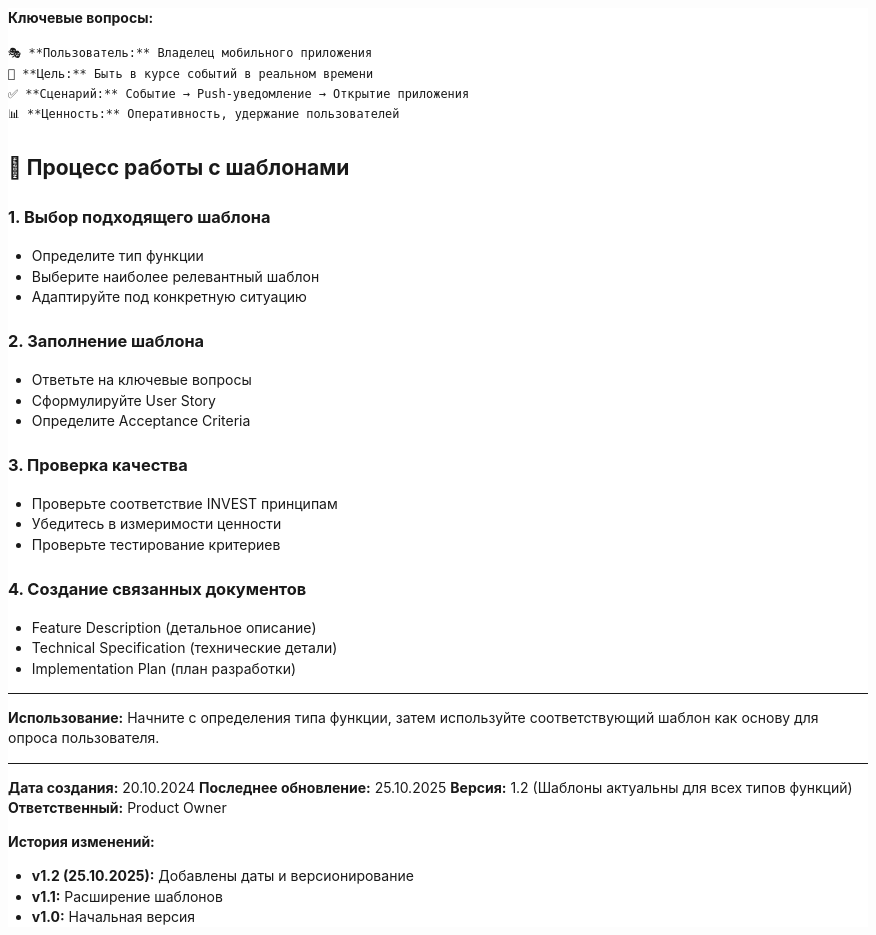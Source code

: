 **Ключевые вопросы:**
```
🎭 **Пользователь:** Владелец мобильного приложения
🎯 **Цель:** Быть в курсе событий в реальном времени
✅ **Сценарий:** Событие → Push-уведомление → Открытие приложения
📊 **Ценность:** Оперативность, удержание пользователей
```

## 🔄 Процесс работы с шаблонами

### 1. Выбор подходящего шаблона
- Определите тип функции
- Выберите наиболее релевантный шаблон
- Адаптируйте под конкретную ситуацию

### 2. Заполнение шаблона
- Ответьте на ключевые вопросы
- Сформулируйте User Story
- Определите Acceptance Criteria

### 3. Проверка качества
- Проверьте соответствие INVEST принципам
- Убедитесь в измеримости ценности
- Проверьте тестирование критериев

### 4. Создание связанных документов
- Feature Description (детальное описание)
- Technical Specification (технические детали)
- Implementation Plan (план разработки)

---

**Использование:** Начните с определения типа функции, затем используйте соответствующий шаблон как основу для опроса пользователя.

---

**Дата создания:** 20.10.2024
**Последнее обновление:** 25.10.2025
**Версия:** 1.2 (Шаблоны актуальны для всех типов функций)
**Ответственный:** Product Owner

**История изменений:**
- **v1.2 (25.10.2025):** Добавлены даты и версионирование
- **v1.1:** Расширение шаблонов
- **v1.0:** Начальная версия